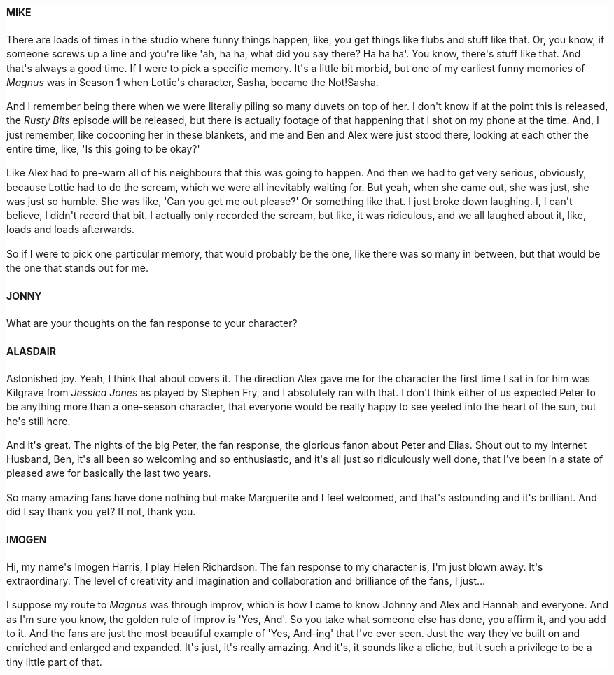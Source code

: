 #### MIKE

There are loads of times in the studio where funny things happen, like, you get things like flubs and stuff like that. Or, you know, if someone screws up a line and you're like 'ah, ha ha, what did you say there? Ha ha ha'. You know, there's stuff like that. And that's always a good time. If I were to pick a specific memory. It's a little bit morbid, but one of my earliest funny memories of _Magnus_ was in Season 1 when Lottie's character, Sasha, became the Not!Sasha.

And I remember being there when we were literally piling so many duvets on top of her. I don't know if at the point this is released, the _Rusty Bits_ episode will be released, but there is actually footage of that happening that I shot on my phone at the time. And, I just remember, like cocooning her in these blankets, and me and Ben and Alex were just stood there, looking at each other the entire time, like, 'Is this going to be okay?'

Like Alex had to pre-warn all of his neighbours that this was going to happen. And then we had to get very serious, obviously, because Lottie had to do the scream, which we were all inevitably waiting for. But yeah, when she came out, she was just, she was just so humble. She was like, 'Can you get me out please?' Or something like that. I just broke down laughing. I, I can't believe, I didn't record that bit. I actually only recorded the scream, but like, it was ridiculous, and we all laughed about it, like, loads and loads afterwards.

So if I were to pick one particular memory, that would probably be the one, like there was so many in between, but that would be the one that stands out for me.

#### JONNY

What are your thoughts on the fan response to your character?

#### ALASDAIR

Astonished joy. Yeah, I think that about covers it. The direction Alex gave me for the character the first time I sat in for him was Kilgrave from _Jessica Jones_ as played by Stephen Fry, and I absolutely ran with that. I don't think either of us expected Peter to be anything more than a one-season character, that everyone would be really happy to see yeeted into the heart of the sun, but he's still here.

And it's great. The nights of the big Peter, the fan response, the glorious fanon about Peter and Elias. Shout out to my Internet Husband, Ben, it's all been so welcoming and so enthusiastic, and it's all just so ridiculously well done, that I've been in a state of pleased awe for basically the last two years.

So many amazing fans have done nothing but make Marguerite and I feel welcomed, and that's astounding and it's brilliant. And did I say thank you yet? If not, thank you.

#### IMOGEN

Hi, my name's Imogen Harris, I play Helen Richardson. The fan response to my character is, I'm just blown away. It's extraordinary. The level of creativity and imagination and collaboration and brilliance of the fans, I just...

I suppose my route to _Magnus_ was through improv, which is how I came to know Johnny and Alex and Hannah and everyone. And as I'm sure you know, the golden rule of improv is 'Yes, And'. So you take what someone else has done, you affirm it, and you add to it. And the fans are just the most beautiful example of 'Yes, And-ing' that I've ever seen. Just the way they've built on and enriched and enlarged and expanded. It's just, it's really amazing. And it's, it sounds like a cliche, but it such a privilege to be a tiny little part of that.
